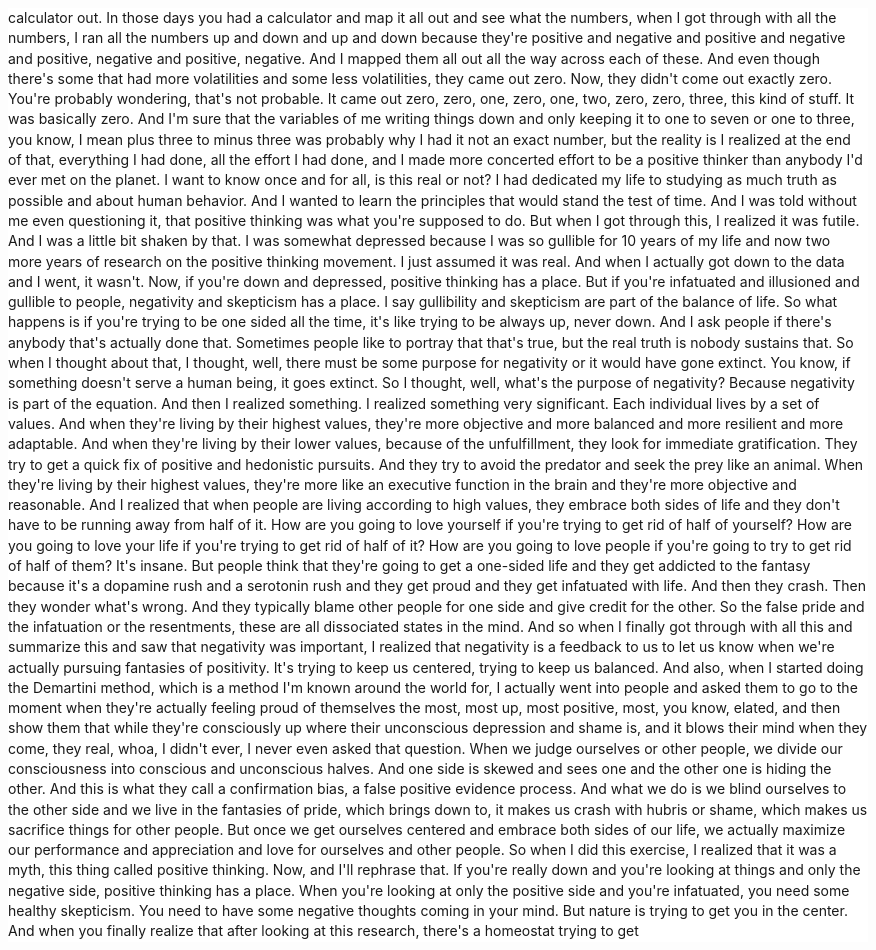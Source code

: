 calculator out. In those days you had a calculator and map it all out and see what the numbers, when I got through with all the numbers, I ran all the numbers up and down and up and down because they're positive and negative and positive and negative and positive, negative and positive, negative. And I mapped them all out all the way across each of these. And even though there's some that had more volatilities and some less volatilities, they came out zero. Now, they didn't come out exactly zero. You're probably wondering, that's not probable. It came out zero, zero, one, zero, one, two, zero, zero, three, this kind of stuff. It was basically zero. And I'm sure that the variables of me writing things down and only keeping it to one to seven or one to three, you know, I mean plus three to minus three was probably why I had it not an exact number, but the reality is I realized at the end of that, everything I had done, all the effort I had done, and I made more concerted effort to be a positive thinker than anybody I'd ever met on the planet. I want to know once and for all, is this real or not? I had dedicated my life to studying as much truth as possible and about human behavior. And I wanted to learn the principles that would stand the test of time. And I was told without me even questioning it, that positive thinking was what you're supposed to do. But when I got through this, I realized it was futile. And I was a little bit shaken by that. I was somewhat depressed because I was so gullible for 10 years of my life and now two more years of research on the positive thinking movement. I just assumed it was real. And when I actually got down to the data and I went, it wasn't. Now, if you're down and depressed, positive thinking has a place. But if you're infatuated and illusioned and gullible to people, negativity and skepticism has a place. I say gullibility and skepticism are part of the balance of life. So what happens is if you're trying to be one sided all the time, it's like trying to be always up, never down. And I ask people if there's anybody that's actually done that. Sometimes people like to portray that that's true, but the real truth is nobody sustains that. So when I thought about that, I thought, well, there must be some purpose for negativity or it would have gone extinct. You know, if something doesn't serve a human being, it goes extinct. So I thought, well, what's the purpose of negativity? Because negativity is part of the equation. And then I realized something. I realized something very significant. Each individual lives by a set of values. And when they're living by their highest values, they're more objective and more balanced and more resilient and more adaptable. And when they're living by their lower values, because of the unfulfillment, they look for immediate gratification. They try to get a quick fix of positive and hedonistic pursuits. And they try to avoid the predator and seek the prey like an animal. When they're living by their highest values, they're more like an executive function in the brain and they're more objective and reasonable. And I realized that when people are living according to high values, they embrace both sides of life and they don't have to be running away from half of it. How are you going to love yourself if you're trying to get rid of half of yourself? How are you going to love your life if you're trying to get rid of half of it? How are you going to love people if you're going to try to get rid of half of them? It's insane. But people think that they're going to get a one-sided life and they get addicted to the fantasy because it's a dopamine rush and a serotonin rush and they get proud and they get infatuated with life. And then they crash. Then they wonder what's wrong. And they typically blame other people for one side and give credit for the other. So the false pride and the infatuation or the resentments, these are all dissociated states in the mind. And so when I finally got through with all this and summarize this and saw that negativity was important, I realized that negativity is a feedback to us to let us know when we're actually pursuing fantasies of positivity. It's trying to keep us centered, trying to keep us balanced. And also, when I started doing the Demartini method, which is a method I'm known around the world for, I actually went into people and asked them to go to the moment when they're actually feeling proud of themselves the most, most up, most positive, most, you know, elated, and then show them that while they're consciously up where their unconscious depression and shame is, and it blows their mind when they come, they real, whoa, I didn't ever, I never even asked that question. When we judge ourselves or other people, we divide our consciousness into conscious and unconscious halves. And one side is skewed and sees one and the other one is hiding the other. And this is what they call a confirmation bias, a false positive evidence process. And what we do is we blind ourselves to the other side and we live in the fantasies of pride, which brings down to, it makes us crash with hubris or shame, which makes us sacrifice things for other people. But once we get ourselves centered and embrace both sides of our life, we actually maximize our performance and appreciation and love for ourselves and other people. So when I did this exercise, I realized that it was a myth, this thing called positive thinking. Now, and I'll rephrase that. If you're really down and you're looking at things and only the negative side, positive thinking has a place. When you're looking at only the positive side and you're infatuated, you need some healthy skepticism. You need to have some negative thoughts coming in your mind. But nature is trying to get you in the center. And when you finally realize that after looking at this research, there's a homeostat trying to get